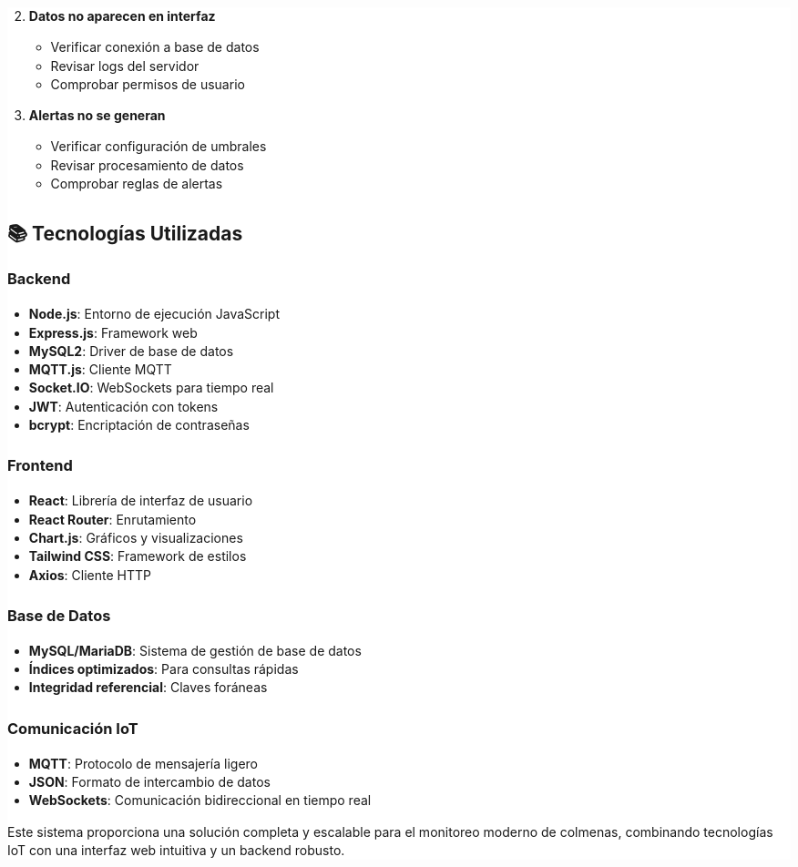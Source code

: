 2. **Datos no aparecen en interfaz**
   - Verificar conexión a base de datos
   - Revisar logs del servidor
   - Comprobar permisos de usuario

3. **Alertas no se generan**
   - Verificar configuración de umbrales
   - Revisar procesamiento de datos
   - Comprobar reglas de alertas

## 📚 Tecnologías Utilizadas

### Backend
- **Node.js**: Entorno de ejecución JavaScript
- **Express.js**: Framework web
- **MySQL2**: Driver de base de datos
- **MQTT.js**: Cliente MQTT
- **Socket.IO**: WebSockets para tiempo real
- **JWT**: Autenticación con tokens
- **bcrypt**: Encriptación de contraseñas

### Frontend
- **React**: Librería de interfaz de usuario
- **React Router**: Enrutamiento
- **Chart.js**: Gráficos y visualizaciones
- **Tailwind CSS**: Framework de estilos
- **Axios**: Cliente HTTP

### Base de Datos
- **MySQL/MariaDB**: Sistema de gestión de base de datos
- **Índices optimizados**: Para consultas rápidas
- **Integridad referencial**: Claves foráneas

### Comunicación IoT
- **MQTT**: Protocolo de mensajería ligero
- **JSON**: Formato de intercambio de datos
- **WebSockets**: Comunicación bidireccional en tiempo real

Este sistema proporciona una solución completa y escalable para el monitoreo moderno de colmenas, combinando tecnologías IoT con una interfaz web intuitiva y un backend robusto.
